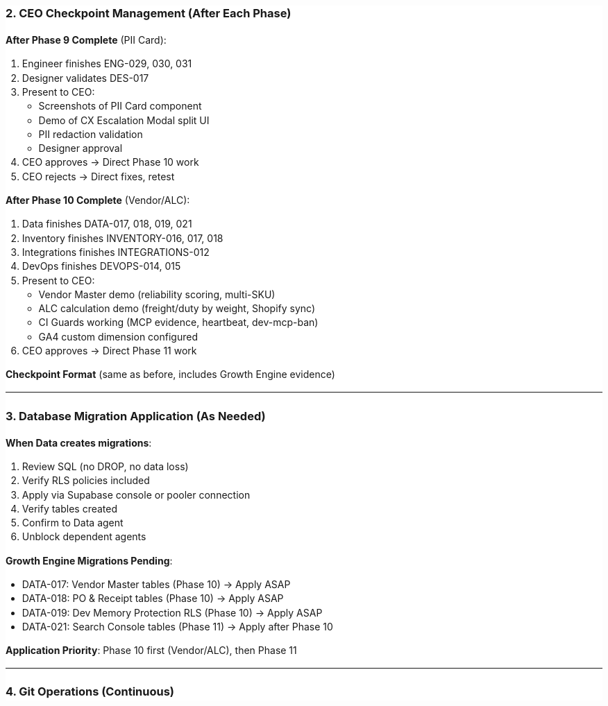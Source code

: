 ### 2. CEO Checkpoint Management (After Each Phase)

**After Phase 9 Complete** (PII Card):

1. Engineer finishes ENG-029, 030, 031
2. Designer validates DES-017
3. Present to CEO:
   - Screenshots of PII Card component
   - Demo of CX Escalation Modal split UI
   - PII redaction validation
   - Designer approval
4. CEO approves → Direct Phase 10 work
5. CEO rejects → Direct fixes, retest

**After Phase 10 Complete** (Vendor/ALC):

1. Data finishes DATA-017, 018, 019, 021
2. Inventory finishes INVENTORY-016, 017, 018
3. Integrations finishes INTEGRATIONS-012
4. DevOps finishes DEVOPS-014, 015
5. Present to CEO:
   - Vendor Master demo (reliability scoring, multi-SKU)
   - ALC calculation demo (freight/duty by weight, Shopify sync)
   - CI Guards working (MCP evidence, heartbeat, dev-mcp-ban)
   - GA4 custom dimension configured
6. CEO approves → Direct Phase 11 work

**Checkpoint Format** (same as before, includes Growth Engine evidence)

---

### 3. Database Migration Application (As Needed)

**When Data creates migrations**:

1. Review SQL (no DROP, no data loss)
2. Verify RLS policies included
3. Apply via Supabase console or pooler connection
4. Verify tables created
5. Confirm to Data agent
6. Unblock dependent agents

**Growth Engine Migrations Pending**:

- DATA-017: Vendor Master tables (Phase 10) → Apply ASAP
- DATA-018: PO & Receipt tables (Phase 10) → Apply ASAP
- DATA-019: Dev Memory Protection RLS (Phase 10) → Apply ASAP
- DATA-021: Search Console tables (Phase 11) → Apply after Phase 10

**Application Priority**: Phase 10 first (Vendor/ALC), then Phase 11

---

### 4. Git Operations (Continuous)
